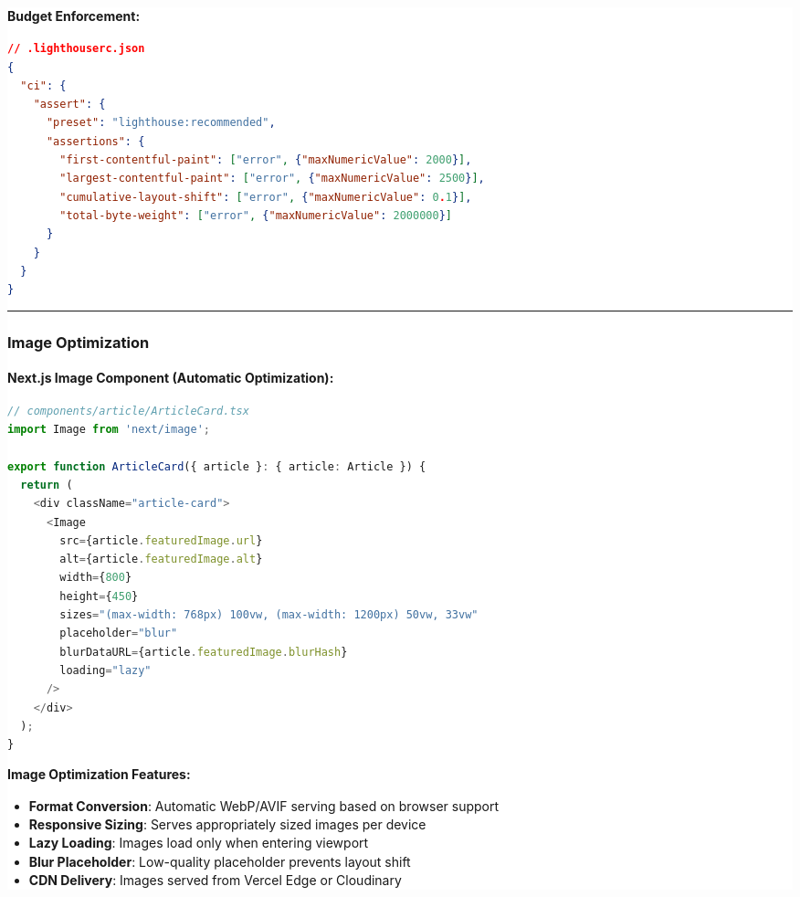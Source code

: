 **Budget Enforcement:**

```json
// .lighthouserc.json
{
  "ci": {
    "assert": {
      "preset": "lighthouse:recommended",
      "assertions": {
        "first-contentful-paint": ["error", {"maxNumericValue": 2000}],
        "largest-contentful-paint": ["error", {"maxNumericValue": 2500}],
        "cumulative-layout-shift": ["error", {"maxNumericValue": 0.1}],
        "total-byte-weight": ["error", {"maxNumericValue": 2000000}]
      }
    }
  }
}
```

---

### Image Optimization

**Next.js Image Component (Automatic Optimization):**

```typescript
// components/article/ArticleCard.tsx
import Image from 'next/image';

export function ArticleCard({ article }: { article: Article }) {
  return (
    <div className="article-card">
      <Image
        src={article.featuredImage.url}
        alt={article.featuredImage.alt}
        width={800}
        height={450}
        sizes="(max-width: 768px) 100vw, (max-width: 1200px) 50vw, 33vw"
        placeholder="blur"
        blurDataURL={article.featuredImage.blurHash}
        loading="lazy"
      />
    </div>
  );
}
```

**Image Optimization Features:**

- **Format Conversion**: Automatic WebP/AVIF serving based on browser support
- **Responsive Sizing**: Serves appropriately sized images per device
- **Lazy Loading**: Images load only when entering viewport
- **Blur Placeholder**: Low-quality placeholder prevents layout shift
- **CDN Delivery**: Images served from Vercel Edge or Cloudinary
